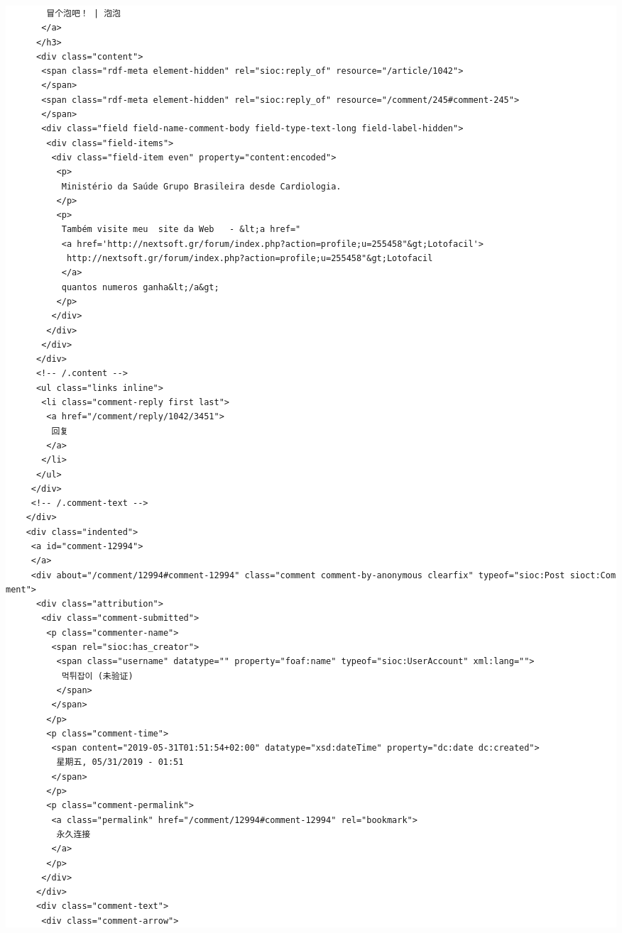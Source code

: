             冒个泡吧！ | 泡泡
           </a>
          </h3>
          <div class="content">
           <span class="rdf-meta element-hidden" rel="sioc:reply_of" resource="/article/1042">
           </span>
           <span class="rdf-meta element-hidden" rel="sioc:reply_of" resource="/comment/245#comment-245">
           </span>
           <div class="field field-name-comment-body field-type-text-long field-label-hidden">
            <div class="field-items">
             <div class="field-item even" property="content:encoded">
              <p>
               Ministério da Saúde Grupo Brasileira desde Cardiologia.
              </p>
              <p>
               Também visite meu  site da Web   - &lt;a href="
               <a href='http://nextsoft.gr/forum/index.php?action=profile;u=255458"&gt;Lotofacil'>
                http://nextsoft.gr/forum/index.php?action=profile;u=255458"&gt;Lotofacil
               </a>
               quantos numeros ganha&lt;/a&gt;
              </p>
             </div>
            </div>
           </div>
          </div>
          <!-- /.content -->
          <ul class="links inline">
           <li class="comment-reply first last">
            <a href="/comment/reply/1042/3451">
             回复
            </a>
           </li>
          </ul>
         </div>
         <!-- /.comment-text -->
        </div>
        <div class="indented">
         <a id="comment-12994">
         </a>
         <div about="/comment/12994#comment-12994" class="comment comment-by-anonymous clearfix" typeof="sioc:Post sioct:Comment">
          <div class="attribution">
           <div class="comment-submitted">
            <p class="commenter-name">
             <span rel="sioc:has_creator">
              <span class="username" datatype="" property="foaf:name" typeof="sioc:UserAccount" xml:lang="">
               먹튀잡이 (未验证)
              </span>
             </span>
            </p>
            <p class="comment-time">
             <span content="2019-05-31T01:51:54+02:00" datatype="xsd:dateTime" property="dc:date dc:created">
              星期五, 05/31/2019 - 01:51
             </span>
            </p>
            <p class="comment-permalink">
             <a class="permalink" href="/comment/12994#comment-12994" rel="bookmark">
              永久连接
             </a>
            </p>
           </div>
          </div>
          <div class="comment-text">
           <div class="comment-arrow">